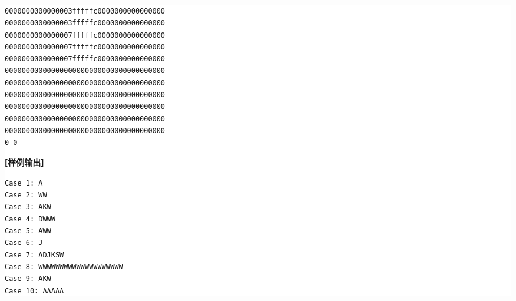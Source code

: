 ```
0000000000000003fffffc0000000000000000
0000000000000003fffffc0000000000000000
0000000000000007fffffc0000000000000000
0000000000000007fffffc0000000000000000
0000000000000007fffffc0000000000000000
00000000000000000000000000000000000000
00000000000000000000000000000000000000
00000000000000000000000000000000000000
00000000000000000000000000000000000000
00000000000000000000000000000000000000
00000000000000000000000000000000000000
0 0
```

**[样例输出]**

```
Case 1: A
Case 2: WW
Case 3: AKW
Case 4: DWWW
Case 5: AWW
Case 6: J
Case 7: ADJKSW
Case 8: WWWWWWWWWWWWWWWWWWWW
Case 9: AKW
Case 10: AAAAA
```